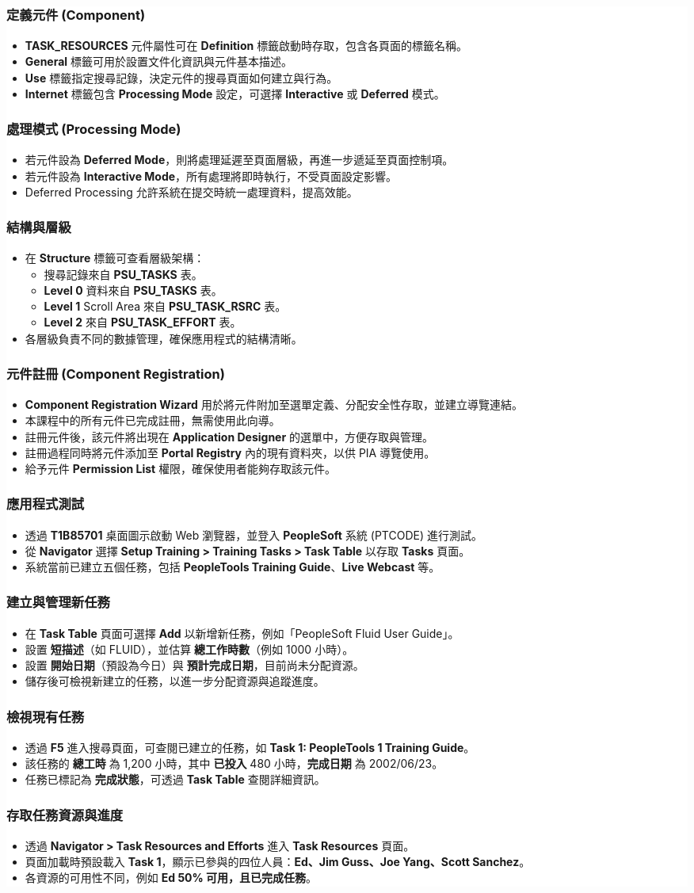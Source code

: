 ### **定義元件 (Component)**
- **TASK_RESOURCES** 元件屬性可在 **Definition** 標籤啟動時存取，包含各頁面的標籤名稱。
- **General** 標籤可用於設置文件化資訊與元件基本描述。
- **Use** 標籤指定搜尋記錄，決定元件的搜尋頁面如何建立與行為。
- **Internet** 標籤包含 **Processing Mode** 設定，可選擇 **Interactive** 或 **Deferred** 模式。

### **處理模式 (Processing Mode)**
- 若元件設為 **Deferred Mode**，則將處理延遲至頁面層級，再進一步遞延至頁面控制項。
- 若元件設為 **Interactive Mode**，所有處理將即時執行，不受頁面設定影響。
- Deferred Processing 允許系統在提交時統一處理資料，提高效能。

### **結構與層級**
- 在 **Structure** 標籤可查看層級架構：
  - 搜尋記錄來自 **PSU_TASKS** 表。
  - **Level 0** 資料來自 **PSU_TASKS** 表。
  - **Level 1** Scroll Area 來自 **PSU_TASK_RSRC** 表。
  - **Level 2** 來自 **PSU_TASK_EFFORT** 表。
- 各層級負責不同的數據管理，確保應用程式的結構清晰。



### **元件註冊 (Component Registration)**
- **Component Registration Wizard** 用於將元件附加至選單定義、分配安全性存取，並建立導覽連結。
- 本課程中的所有元件已完成註冊，無需使用此向導。
- 註冊元件後，該元件將出現在 **Application Designer** 的選單中，方便存取與管理。
- 註冊過程同時將元件添加至 **Portal Registry** 內的現有資料夾，以供 PIA 導覽使用。
- 給予元件 **Permission List** 權限，確保使用者能夠存取該元件。

### **應用程式測試**
- 透過 **T1B85701** 桌面圖示啟動 Web 瀏覽器，並登入 **PeopleSoft** 系統 (PTCODE) 進行測試。
- 從 **Navigator** 選擇 **Setup Training > Training Tasks > Task Table** 以存取 **Tasks** 頁面。
- 系統當前已建立五個任務，包括 **PeopleTools Training Guide**、**Live Webcast** 等。

### **建立與管理新任務**
- 在 **Task Table** 頁面可選擇 **Add** 以新增新任務，例如「PeopleSoft Fluid User Guide」。
- 設置 **短描述**（如 FLUID），並估算 **總工作時數**（例如 1000 小時）。
- 設置 **開始日期**（預設為今日）與 **預計完成日期**，目前尚未分配資源。
- 儲存後可檢視新建立的任務，以進一步分配資源與追蹤進度。




### **檢視現有任務**
- 透過 **F5** 進入搜尋頁面，可查閱已建立的任務，如 **Task 1: PeopleTools 1 Training Guide**。
- 該任務的 **總工時** 為 1,200 小時，其中 **已投入** 480 小時，**完成日期** 為 2002/06/23。
- 任務已標記為 **完成狀態**，可透過 **Task Table** 查閱詳細資訊。

### **存取任務資源與進度**
- 透過 **Navigator > Task Resources and Efforts** 進入 **Task Resources** 頁面。
- 頁面加載時預設載入 **Task 1**，顯示已參與的四位人員：**Ed、Jim Guss、Joe Yang、Scott Sanchez**。
- 各資源的可用性不同，例如 **Ed 50% 可用，且已完成任務**。
